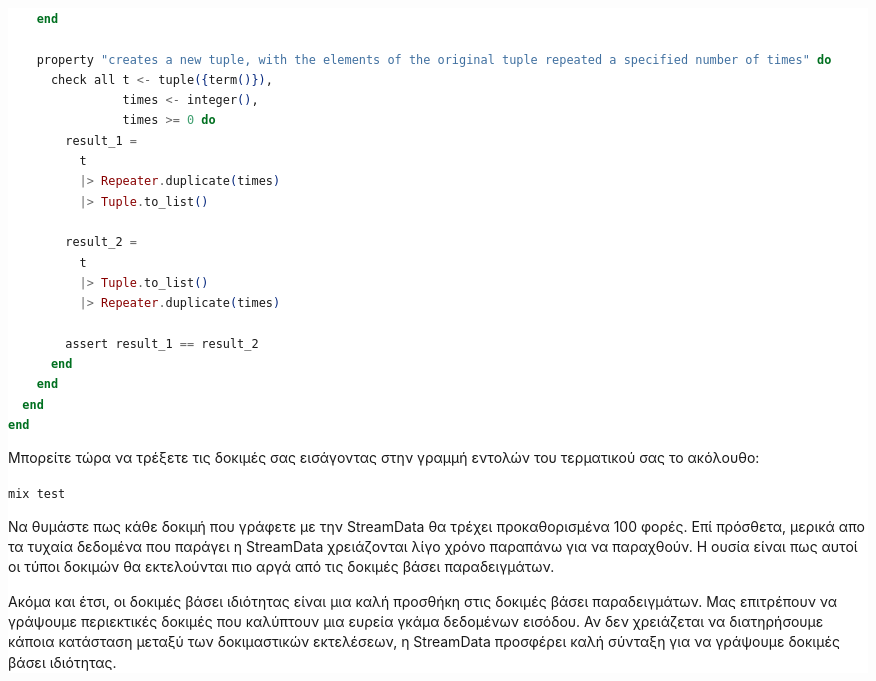 ```elixir
    end

    property "creates a new tuple, with the elements of the original tuple repeated a specified number of times" do
      check all t <- tuple({term()}),
                times <- integer(),
                times >= 0 do
        result_1 =
          t
          |> Repeater.duplicate(times)
          |> Tuple.to_list()

        result_2 =
          t
          |> Tuple.to_list()
          |> Repeater.duplicate(times)

        assert result_1 == result_2
      end
    end
  end
end
```

Μπορείτε τώρα να τρέξετε τις δοκιμές σας εισάγοντας στην γραμμή εντολών του τερματικού σας το ακόλουθο:

```shell
mix test
```

Να θυμάστε πως κάθε δοκιμή που γράφετε με την StreamData θα τρέχει προκαθορισμένα 100 φορές.
Επί πρόσθετα, μερικά απο τα τυχαία δεδομένα που παράγει η StreamData χρειάζονται λίγο χρόνο παραπάνω για να παραχθούν.
Η ουσία είναι πως αυτοί οι τύποι δοκιμών θα εκτελούνται πιο αργά από τις δοκιμές βάσει παραδειγμάτων.

Ακόμα και έτσι, οι δοκιμές βάσει ιδιότητας είναι μια καλή προσθήκη στις δοκιμές βάσει παραδειγμάτων.
Μας επιτρέπουν να γράψουμε περιεκτικές δοκιμές που καλύπτουν μια ευρεία γκάμα δεδομένων εισόδου.
Αν δεν χρειάζεται να διατηρήσουμε κάποια κατάσταση μεταξύ των δοκιμαστικών εκτελέσεων, η StreamData προσφέρει καλή σύνταξη για να γράψουμε δοκιμές βάσει ιδιότητας.
